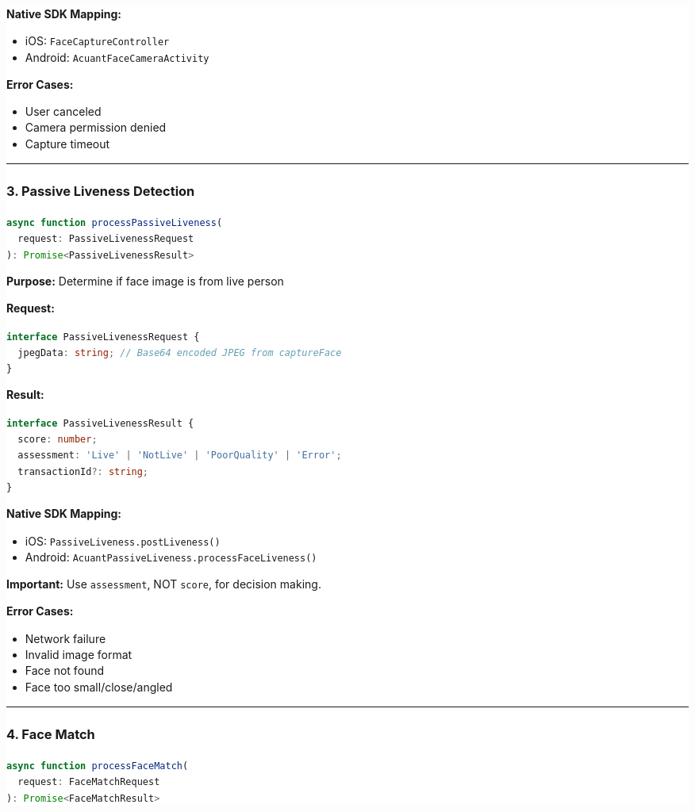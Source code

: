 **Native SDK Mapping:**
- iOS: `FaceCaptureController`
- Android: `AcuantFaceCameraActivity`

**Error Cases:**
- User canceled
- Camera permission denied
- Capture timeout

---

### 3. Passive Liveness Detection

```typescript
async function processPassiveLiveness(
  request: PassiveLivenessRequest
): Promise<PassiveLivenessResult>
```

**Purpose:** Determine if face image is from live person

**Request:**
```typescript
interface PassiveLivenessRequest {
  jpegData: string; // Base64 encoded JPEG from captureFace
}
```

**Result:**
```typescript
interface PassiveLivenessResult {
  score: number;
  assessment: 'Live' | 'NotLive' | 'PoorQuality' | 'Error';
  transactionId?: string;
}
```

**Native SDK Mapping:**
- iOS: `PassiveLiveness.postLiveness()`
- Android: `AcuantPassiveLiveness.processFaceLiveness()`

**Important:** Use `assessment`, NOT `score`, for decision making.

**Error Cases:**
- Network failure
- Invalid image format
- Face not found
- Face too small/close/angled

---

### 4. Face Match

```typescript
async function processFaceMatch(
  request: FaceMatchRequest
): Promise<FaceMatchResult>
```
